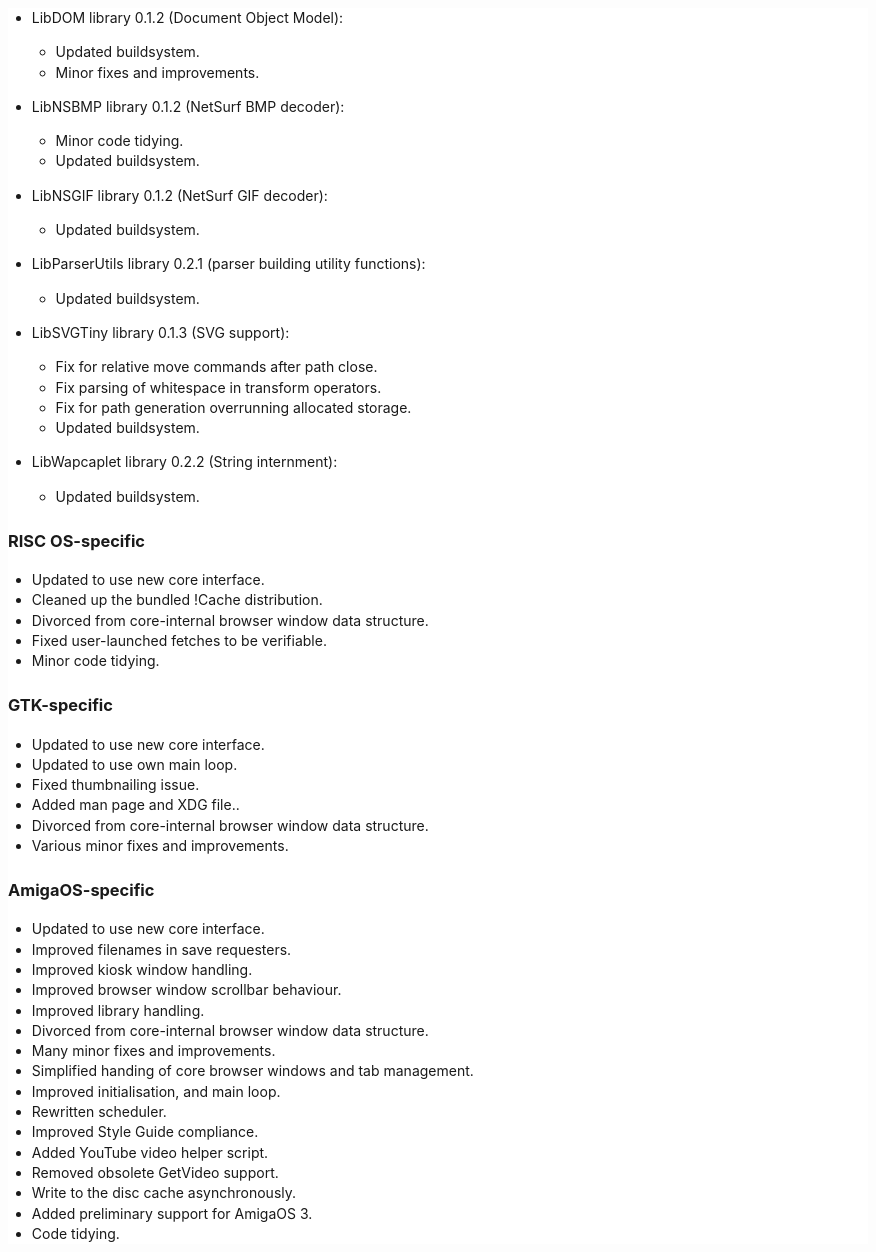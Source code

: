 * LibDOM library 0.1.2 (Document Object Model):
  - Updated buildsystem.
  - Minor fixes and improvements.

* LibNSBMP library 0.1.2 (NetSurf BMP decoder):
  - Minor code tidying.
  - Updated buildsystem.

* LibNSGIF library 0.1.2 (NetSurf GIF decoder):
  - Updated buildsystem.

* LibParserUtils library 0.2.1 (parser building utility functions):
  - Updated buildsystem.

* LibSVGTiny library 0.1.3 (SVG support):
  - Fix for relative move commands after path close.
  - Fix parsing of whitespace in transform operators.
  - Fix for path generation overrunning allocated storage.
  - Updated buildsystem.

* LibWapcaplet library 0.2.2 (String internment):
  - Updated buildsystem.

### RISC OS-specific

* Updated to use new core interface.
* Cleaned up the bundled !Cache distribution.
* Divorced from core-internal browser window data structure.
* Fixed user-launched fetches to be verifiable.
* Minor code tidying.

### GTK-specific

* Updated to use new core interface.
* Updated to use own main loop.
* Fixed thumbnailing issue.
* Added man page and XDG file..
* Divorced from core-internal browser window data structure.
* Various minor fixes and improvements.

### AmigaOS-specific

* Updated to use new core interface.
* Improved filenames in save requesters.
* Improved kiosk window handling.
* Improved browser window scrollbar behaviour.
* Improved library handling.
* Divorced from core-internal browser window data structure.
* Many minor fixes and improvements.
* Simplified handing of core browser windows and tab management.
* Improved initialisation, and main loop.
* Rewritten scheduler.
* Improved Style Guide compliance.
* Added YouTube video helper script.
* Removed obsolete GetVideo support.
* Write to the disc cache asynchronously.
* Added preliminary support for AmigaOS 3.
* Code tidying.
